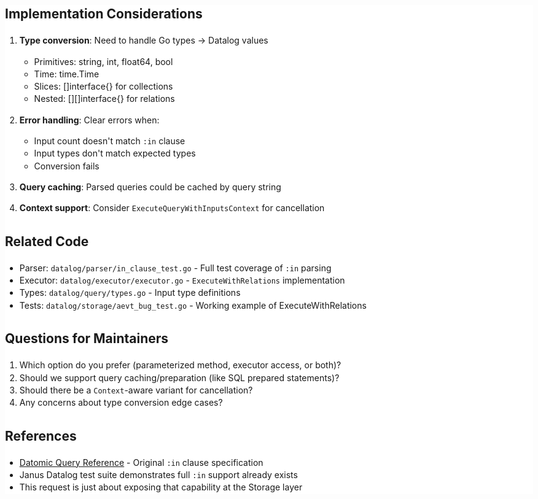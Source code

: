 ## Implementation Considerations

1. **Type conversion**: Need to handle Go types → Datalog values
   - Primitives: string, int, float64, bool
   - Time: time.Time
   - Slices: []interface{} for collections
   - Nested: [][]interface{} for relations

2. **Error handling**: Clear errors when:
   - Input count doesn't match `:in` clause
   - Input types don't match expected types
   - Conversion fails

3. **Query caching**: Parsed queries could be cached by query string

4. **Context support**: Consider `ExecuteQueryWithInputsContext` for cancellation

## Related Code

- Parser: `datalog/parser/in_clause_test.go` - Full test coverage of `:in` parsing
- Executor: `datalog/executor/executor.go` - `ExecuteWithRelations` implementation
- Types: `datalog/query/types.go` - Input type definitions
- Tests: `datalog/storage/aevt_bug_test.go` - Working example of ExecuteWithRelations

## Questions for Maintainers

1. Which option do you prefer (parameterized method, executor access, or both)?
2. Should we support query caching/preparation (like SQL prepared statements)?
3. Should there be a `Context`-aware variant for cancellation?
4. Any concerns about type conversion edge cases?

## References

- [Datomic Query Reference](https://docs.datomic.com/query/query-data-reference.html#inputs) - Original `:in` clause specification
- Janus Datalog test suite demonstrates full `:in` support already exists
- This request is just about exposing that capability at the Storage layer
